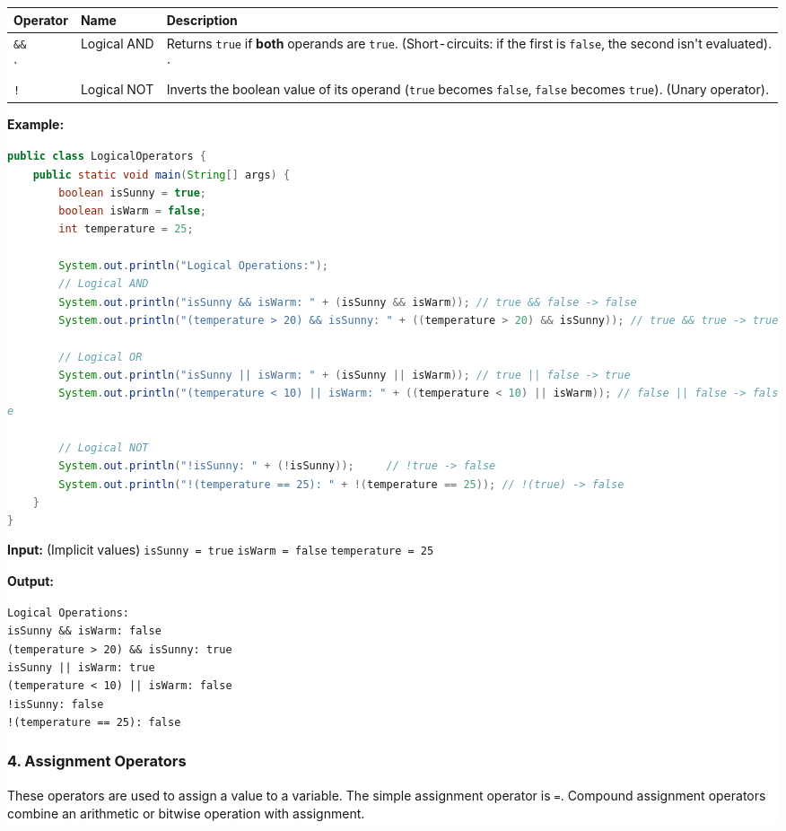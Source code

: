 | Operator | Name         | Description                                     |
| :------- | :----------- | :---------------------------------------------- |
| `&&`     | Logical AND  | Returns `true` if **both** operands are `true`. (Short-circuits: if the first is `false`, the second isn't evaluated). |
| `||`     | Logical OR   | Returns `true` if **at least one** operand is `true`. (Short-circuits: if the first is `true`, the second isn't evaluated). |
| `!`      | Logical NOT  | Inverts the boolean value of its operand (`true` becomes `false`, `false` becomes `true`). (Unary operator). |

**Example:**

```java
public class LogicalOperators {
    public static void main(String[] args) {
        boolean isSunny = true;
        boolean isWarm = false;
        int temperature = 25;

        System.out.println("Logical Operations:");
        // Logical AND
        System.out.println("isSunny && isWarm: " + (isSunny && isWarm)); // true && false -> false
        System.out.println("(temperature > 20) && isSunny: " + ((temperature > 20) && isSunny)); // true && true -> true

        // Logical OR
        System.out.println("isSunny || isWarm: " + (isSunny || isWarm)); // true || false -> true
        System.out.println("(temperature < 10) || isWarm: " + ((temperature < 10) || isWarm)); // false || false -> false

        // Logical NOT
        System.out.println("!isSunny: " + (!isSunny));     // !true -> false
        System.out.println("!(temperature == 25): " + !(temperature == 25)); // !(true) -> false
    }
}
```

**Input:** (Implicit values)
`isSunny = true`
`isWarm = false`
`temperature = 25`

**Output:**
```
Logical Operations:
isSunny && isWarm: false
(temperature > 20) && isSunny: true
isSunny || isWarm: true
(temperature < 10) || isWarm: false
!isSunny: false
!(temperature == 25): false
```

### 4. Assignment Operators

These operators are used to assign a value to a variable. The simple assignment operator is `=`. Compound assignment operators combine an arithmetic or bitwise operation with assignment.
